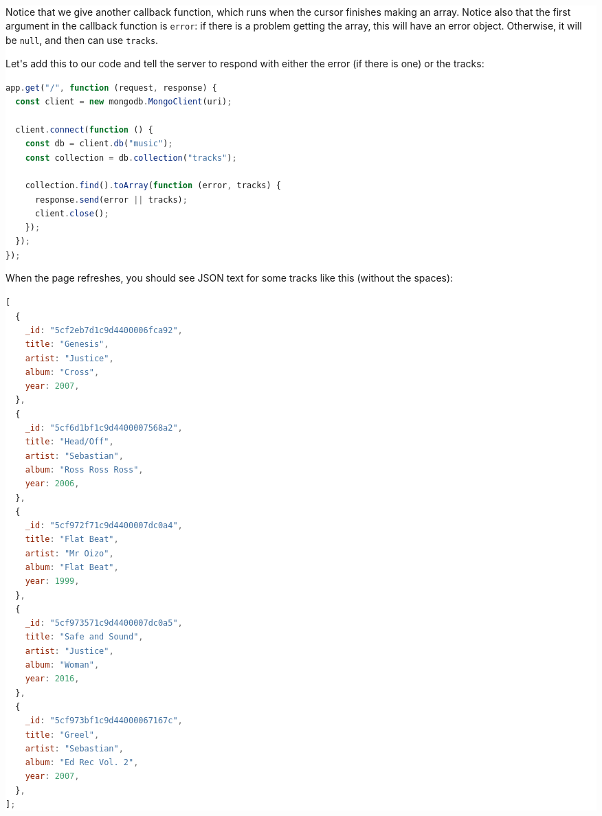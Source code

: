 Notice that we give another callback function, which runs when the cursor finishes making an array. Notice also that the first argument in the callback function is `error`: if there is a problem getting the array, this will have an error object. Otherwise, it will be `null`, and then can use `tracks`.

Let's add this to our code and tell the server to respond with either the error (if there is one) or the tracks:

```js
app.get("/", function (request, response) {
  const client = new mongodb.MongoClient(uri);

  client.connect(function () {
    const db = client.db("music");
    const collection = db.collection("tracks");

    collection.find().toArray(function (error, tracks) {
      response.send(error || tracks);
      client.close();
    });
  });
});
```

When the page refreshes, you should see JSON text for some tracks like this (without the spaces):

```js
[
  {
    _id: "5cf2eb7d1c9d4400006fca92",
    title: "Genesis",
    artist: "Justice",
    album: "Cross",
    year: 2007,
  },
  {
    _id: "5cf6d1bf1c9d4400007568a2",
    title: "Head/Off",
    artist: "Sebastian",
    album: "Ross Ross Ross",
    year: 2006,
  },
  {
    _id: "5cf972f71c9d4400007dc0a4",
    title: "Flat Beat",
    artist: "Mr Oizo",
    album: "Flat Beat",
    year: 1999,
  },
  {
    _id: "5cf973571c9d4400007dc0a5",
    title: "Safe and Sound",
    artist: "Justice",
    album: "Woman",
    year: 2016,
  },
  {
    _id: "5cf973bf1c9d44000067167c",
    title: "Greel",
    artist: "Sebastian",
    album: "Ed Rec Vol. 2",
    year: 2007,
  },
];
```
